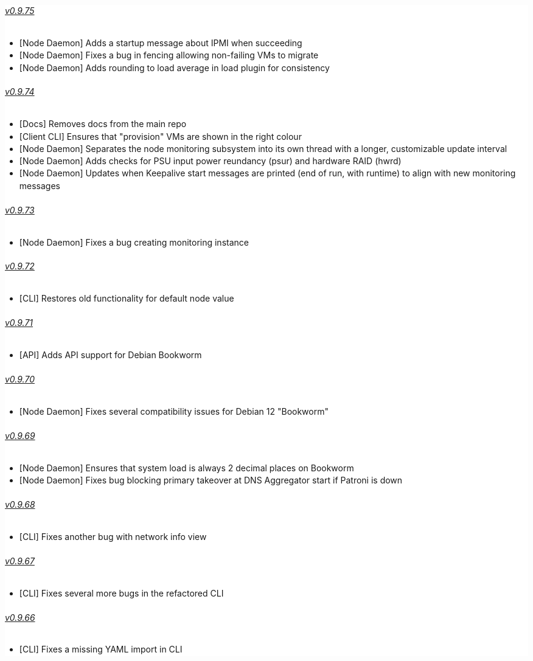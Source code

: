 ###### [v0.9.75](https://github.com/parallelvirtualcluster/pvc/releases/tag/v0.9.75)

  * [Node Daemon] Adds a startup message about IPMI when succeeding
  * [Node Daemon] Fixes a bug in fencing allowing non-failing VMs to migrate
  * [Node Daemon] Adds rounding to load average in load plugin for consistency

###### [v0.9.74](https://github.com/parallelvirtualcluster/pvc/releases/tag/v0.9.74)

  * [Docs] Removes docs from the main repo
  * [Client CLI] Ensures that "provision" VMs are shown in the right colour
  * [Node Daemon] Separates the node monitoring subsystem into its own thread with a longer, customizable update interval
  * [Node Daemon] Adds checks for PSU input power reundancy (psur) and hardware RAID (hwrd)
  * [Node Daemon] Updates when Keepalive start messages are printed (end of run, with runtime) to align with new monitoring messages

###### [v0.9.73](https://github.com/parallelvirtualcluster/pvc/releases/tag/v0.9.73)

  * [Node Daemon] Fixes a bug creating monitoring instance

###### [v0.9.72](https://github.com/parallelvirtualcluster/pvc/releases/tag/v0.9.72)

  * [CLI] Restores old functionality for default node value

###### [v0.9.71](https://github.com/parallelvirtualcluster/pvc/releases/tag/v0.9.71)

  * [API] Adds API support for Debian Bookworm

###### [v0.9.70](https://github.com/parallelvirtualcluster/pvc/releases/tag/v0.9.70)

  * [Node Daemon] Fixes several compatibility issues for Debian 12 "Bookworm"

###### [v0.9.69](https://github.com/parallelvirtualcluster/pvc/releases/tag/v0.9.69)

  * [Node Daemon] Ensures that system load is always 2 decimal places on Bookworm
  * [Node Daemon] Fixes bug blocking primary takeover at DNS Aggregator start if Patroni is down

###### [v0.9.68](https://github.com/parallelvirtualcluster/pvc/releases/tag/v0.9.68)

  * [CLI] Fixes another bug with network info view

###### [v0.9.67](https://github.com/parallelvirtualcluster/pvc/releases/tag/v0.9.67)

  * [CLI] Fixes several more bugs in the refactored CLI

###### [v0.9.66](https://github.com/parallelvirtualcluster/pvc/releases/tag/v0.9.66)

  * [CLI] Fixes a missing YAML import in CLI

